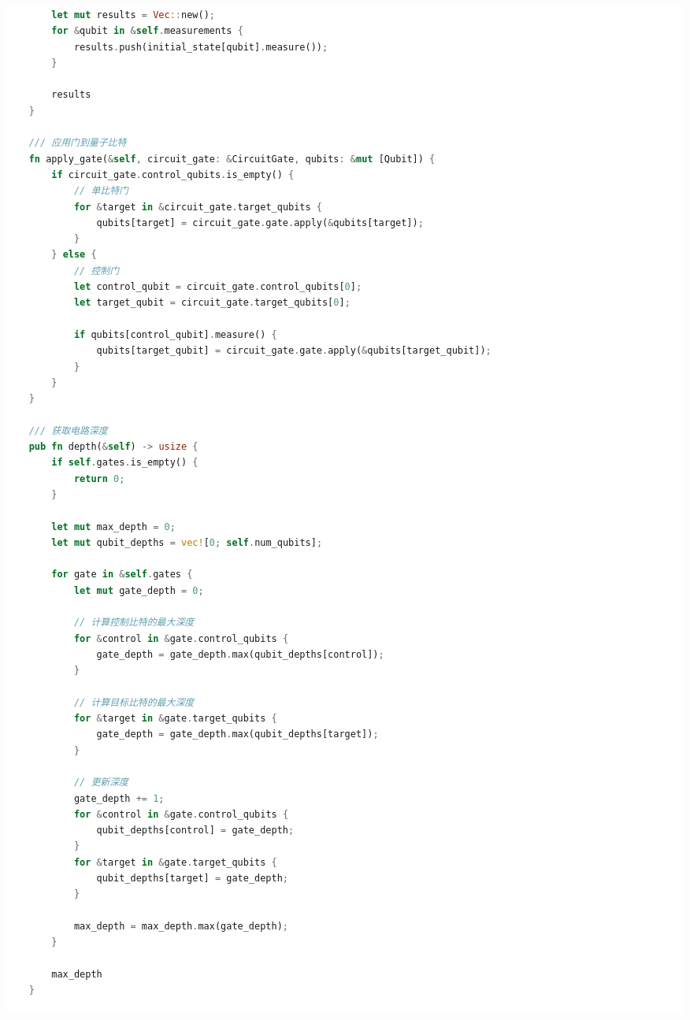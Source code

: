 ```rust
        let mut results = Vec::new();
        for &qubit in &self.measurements {
            results.push(initial_state[qubit].measure());
        }
        
        results
    }
    
    /// 应用门到量子比特
    fn apply_gate(&self, circuit_gate: &CircuitGate, qubits: &mut [Qubit]) {
        if circuit_gate.control_qubits.is_empty() {
            // 单比特门
            for &target in &circuit_gate.target_qubits {
                qubits[target] = circuit_gate.gate.apply(&qubits[target]);
            }
        } else {
            // 控制门
            let control_qubit = circuit_gate.control_qubits[0];
            let target_qubit = circuit_gate.target_qubits[0];
            
            if qubits[control_qubit].measure() {
                qubits[target_qubit] = circuit_gate.gate.apply(&qubits[target_qubit]);
            }
        }
    }
    
    /// 获取电路深度
    pub fn depth(&self) -> usize {
        if self.gates.is_empty() {
            return 0;
        }
        
        let mut max_depth = 0;
        let mut qubit_depths = vec![0; self.num_qubits];
        
        for gate in &self.gates {
            let mut gate_depth = 0;
            
            // 计算控制比特的最大深度
            for &control in &gate.control_qubits {
                gate_depth = gate_depth.max(qubit_depths[control]);
            }
            
            // 计算目标比特的最大深度
            for &target in &gate.target_qubits {
                gate_depth = gate_depth.max(qubit_depths[target]);
            }
            
            // 更新深度
            gate_depth += 1;
            for &control in &gate.control_qubits {
                qubit_depths[control] = gate_depth;
            }
            for &target in &gate.target_qubits {
                qubit_depths[target] = gate_depth;
            }
            
            max_depth = max_depth.max(gate_depth);
        }
        
        max_depth
    }
    
```